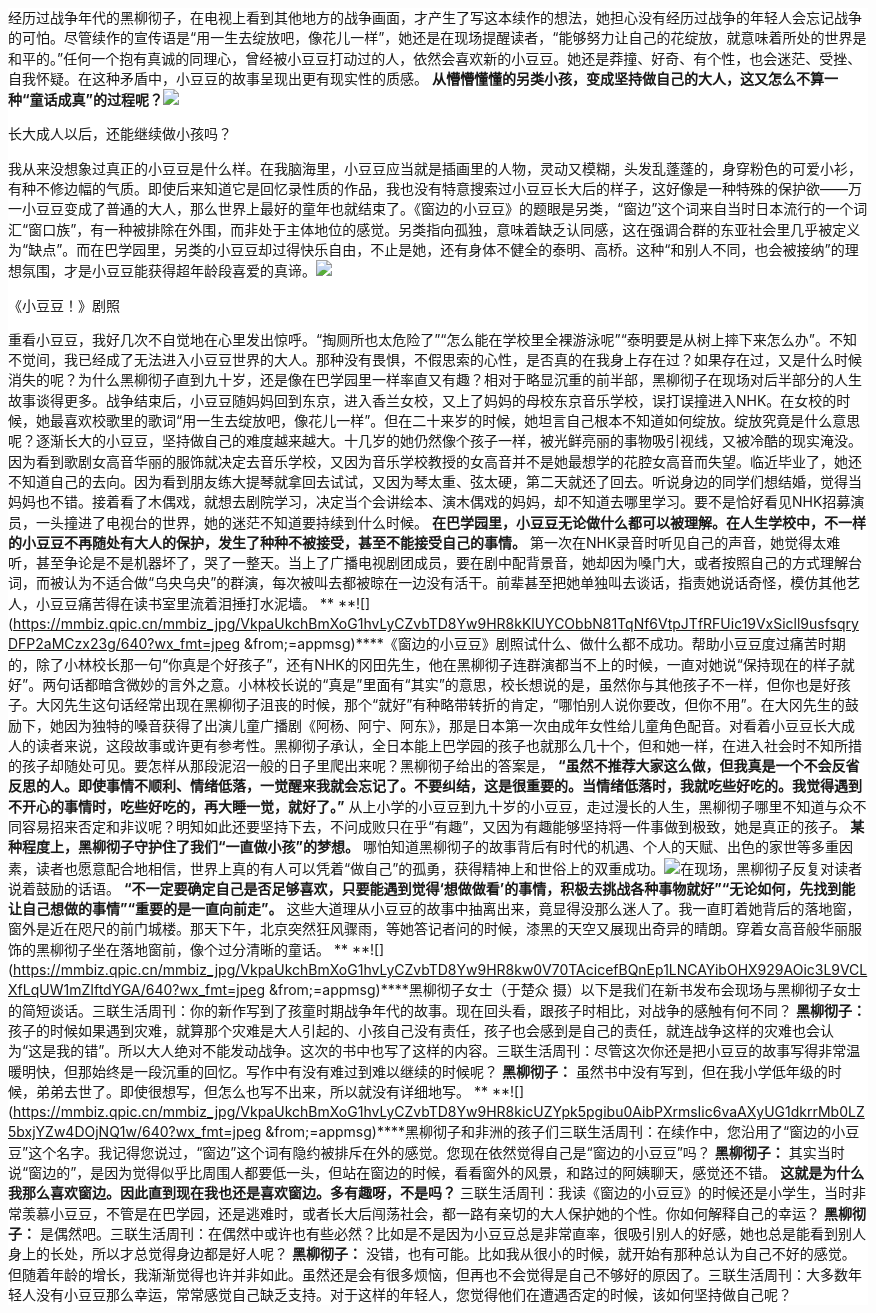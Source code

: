 经历过战争年代的黑柳彻子，在电视上看到其他地方的战争画面，才产生了写这本续作的想法，她担心没有经历过战争的年轻人会忘记战争的可怕。尽管续作的宣传语是“用一生去绽放吧，像花儿一样”，她还是在现场提醒读者，“能够努力让自己的花绽放，就意味着所处的世界是和平的。”任何一个抱有真诚的同理心，曾经被小豆豆打动过的人，依然会喜欢新的小豆豆。她还是莽撞、好奇、有个性，也会迷茫、受挫、自我怀疑。在这种矛盾中，小豆豆的故事呈现出更有现实性的质感。
**从懵懵懂懂的另类小孩，变成坚持做自己的大人，这又怎么不算一种“童话成真”的过程呢？**[![](https://mmbiz.qpic.cn/mmbiz_jpg/xJflKkicEgfKIXMJj7nvDmG8qzMhGnqbLr65HRqet0HGzCgm40J3zV44X4m46ibx52HyumSGoZGtGMWQPH2YezoQ/640?wx_fmt=other&from;=appmsg&tp;=webp&wxfrom;=5&wx;_lazy=1&wx;_co=1)]()

长大成人以后，还能继续做小孩吗？

我从来没想象过真正的小豆豆是什么样。在我脑海里，小豆豆应当就是插画里的人物，灵动又模糊，头发乱蓬蓬的，身穿粉色的可爱小衫，有种不修边幅的气质。即使后来知道它是回忆录性质的作品，我也没有特意搜索过小豆豆长大后的样子，这好像是一种特殊的保护欲——万一小豆豆变成了普通的大人，那么世界上最好的童年也就结束了。《窗边的小豆豆》的题眼是另类，“窗边”这个词来自当时日本流行的一个词汇“窗口族”，有一种被排除在外围，而非处于主体地位的感觉。另类指向孤独，意味着缺乏认同感，这在强调合群的东亚社会里几乎被定义为“缺点”。而在巴学园里，另类的小豆豆却过得快乐自由，不止是她，还有身体不健全的泰明、高桥。这种“和别人不同，也会被接纳”的理想氛围，才是小豆豆能获得超年龄段喜爱的真谛。![](https://mmbiz.qpic.cn/mmbiz_jpg/c2Sib3Mp7pOO5U3fzMZibYS5I3Zqdia4bBRuRKtGFBztPlkAdwP9cXqrdQ7hTCHjPKEFCFLkRMhliaT0NrGj7HFGZQ/640?wx_fmt=jpeg&from;=appmsg)

《小豆豆！》剧照

重看小豆豆，我好几次不自觉地在心里发出惊呼。“掏厕所也太危险了”“怎么能在学校里全裸游泳呢”“泰明要是从树上摔下来怎么办”。不知不觉间，我已经成了无法进入小豆豆世界的大人。那种没有畏惧，不假思索的心性，是否真的在我身上存在过？如果存在过，又是什么时候消失的呢？为什么黑柳彻子直到九十岁，还是像在巴学园里一样率直又有趣？相对于略显沉重的前半部，黑柳彻子在现场对后半部分的人生故事谈得更多。战争结束后，小豆豆随妈妈回到东京，进入香兰女校，又上了妈妈的母校东京音乐学校，误打误撞进入NHK。在女校的时候，她最喜欢校歌里的歌词“用一生去绽放吧，像花儿一样”。但在二十来岁的时候，她坦言自己根本不知道如何绽放。绽放究竟是什么意思呢？逐渐长大的小豆豆，坚持做自己的难度越来越大。十几岁的她仍然像个孩子一样，被光鲜亮丽的事物吸引视线，又被冷酷的现实淹没。因为看到歌剧女高音华丽的服饰就决定去音乐学校，又因为音乐学校教授的女高音并不是她最想学的花腔女高音而失望。临近毕业了，她还不知道自己的去向。因为看到朋友练大提琴就拿回去试试，又因为琴太重、弦太硬，第二天就还了回去。听说身边的同学们想结婚，觉得当妈妈也不错。接着看了木偶戏，就想去剧院学习，决定当个会讲绘本、演木偶戏的妈妈，却不知道去哪里学习。要不是恰好看见NHK招募演员，一头撞进了电视台的世界，她的迷茫不知道要持续到什么时候。
**在巴学园里，小豆豆无论做什么都可以被理解。在人生学校中，不一样的小豆豆不再随处有大人的保护，发生了种种不被接受，甚至不能接受自己的事情。**
第一次在NHK录音时听见自己的声音，她觉得太难听，甚至争论是不是机器坏了，哭了一整天。当上了广播电视剧团成员，要在剧中配背景音，她却因为嗓门大，或者按照自己的方式理解台词，而被认为不适合做“乌央乌央”的群演，每次被叫去都被晾在一边没有活干。前辈甚至把她单独叫去谈话，指责她说话奇怪，模仿其他艺人，小豆豆痛苦得在读书室里流着泪捶打水泥墙。
**
**![](https://mmbiz.qpic.cn/mmbiz_jpg/VkpaUkchBmXoG1hvLyCZvbTD8Yw9HR8kKlUYCObbN81TqNf6VtpJTfRFUic19VxSicll9usfsqryDFP2aMCzx23g/640?wx_fmt=jpeg
&from;=appmsg)****《窗边的小豆豆》剧照试什么、做什么都不成功。帮助小豆豆度过痛苦时期的，除了小林校长那一句“你真是个好孩子”，还有NHK的冈田先生，他在黑柳彻子连群演都当不上的时候，一直对她说“保持现在的样子就好”。两句话都暗含微妙的言外之意。小林校长说的“真是”里面有“其实”的意思，校长想说的是，虽然你与其他孩子不一样，但你也是好孩子。大冈先生这句话经常出现在黑柳彻子沮丧的时候，那个“就好”有种略带转折的肯定，“哪怕别人说你要改，但你不用”。在大冈先生的鼓励下，她因为独特的嗓音获得了出演儿童广播剧《阿杨、阿宁、阿东》，那是日本第一次由成年女性给儿童角色配音。对看着小豆豆长大成人的读者来说，这段故事或许更有参考性。黑柳彻子承认，全日本能上巴学园的孩子也就那么几十个，但和她一样，在进入社会时不知所措的孩子却随处可见。要怎样从那段泥沼一般的日子里爬出来呢？黑柳彻子给出的答案是，
**“虽然不推荐大家这么做，但我真是一个不会反省反思的人。即使事情不顺利、情绪低落，一觉醒来我就会忘记了。不要纠结，这是很重要的。当情绪低落时，我就吃些好吃的。我觉得遇到不开心的事情时，吃些好吃的，再大睡一觉，就好了。”**
从上小学的小豆豆到九十岁的小豆豆，走过漫长的人生，黑柳彻子哪里不知道与众不同容易招来否定和非议呢？明知如此还要坚持下去，不问成败只在乎“有趣”，又因为有趣能够坚持将一件事做到极致，她是真正的孩子。
**某种程度上，黑柳彻子守护住了我们“一直做小孩”的梦想。**
哪怕知道黑柳彻子的故事背后有时代的机遇、个人的天赋、出色的家世等多重因素，读者也愿意配合地相信，世界上真的有人可以凭着“做自己”的孤勇，获得精神上和世俗上的双重成功。![](https://mmbiz.qpic.cn/mmbiz_gif/kNpoCHlNfmNQ7j2zd1rKXiaU5HC9dPa357Yox25C25QZDy8ycqY0iaibmNwKJaR2AcjdRwPXxgR0Ra6Cz71EGwX5A/640?wx_fmt=gif&tp;=webp&wxfrom;=5&wx;_lazy=1)在现场，黑柳彻子反复对读者说着鼓励的话语。
**“不一定要确定自己是否足够喜欢，只要能遇到觉得‘想做做看’的事情，积极去挑战各种事物就好”“无论如何，先找到能让自己想做的事情”“重要的是一直向前走”。**
这些大道理从小豆豆的故事中抽离出来，竟显得没那么迷人了。我一直盯着她背后的落地窗，窗外是近在咫尺的前门城楼。那天下午，北京突然狂风骤雨，等她答记者问的时候，漆黑的天空又展现出奇异的晴朗。穿着女高音般华丽服饰的黑柳彻子坐在落地窗前，像个过分清晰的童话。
**
**![](https://mmbiz.qpic.cn/mmbiz_jpg/VkpaUkchBmXoG1hvLyCZvbTD8Yw9HR8kw0V70TAcicefBQnEp1LNCAYibOHX929AOic3L9VCLXfLqUW1mZIftdYGA/640?wx_fmt=jpeg
&from;=appmsg)****黑柳彻子女士（于楚众
摄）以下是我们在新书发布会现场与黑柳彻子女士的简短谈话。三联生活周刊：你的新作写到了孩童时期战争年代的故事。现在回头看，跟孩子时相比，对战争的感触有何不同？
**黑柳彻子：**
孩子的时候如果遇到灾难，就算那个灾难是大人引起的、小孩自己没有责任，孩子也会感到是自己的责任，就连战争这样的灾难也会认为“这是我的错”。所以大人绝对不能发动战争。这次的书中也写了这样的内容。三联生活周刊：尽管这次你还是把小豆豆的故事写得非常温暖明快，但那始终是一段沉重的回忆。写作中有没有难过到难以继续的时候呢？
**黑柳彻子：** 虽然书中没有写到，但在我小学低年级的时候，弟弟去世了。即使很想写，但怎么也写不出来，所以就没有详细地写。 **
**![](https://mmbiz.qpic.cn/mmbiz_jpg/VkpaUkchBmXoG1hvLyCZvbTD8Yw9HR8kicUZYpk5pgibu0AibPXrmsIic6vaAXyUG1dkrrMb0LZ5bxjYZw4DOjNQ1w/640?wx_fmt=jpeg
&from;=appmsg)****黑柳彻子和非洲的孩子们三联生活周刊：在续作中，您沿用了“窗边的小豆豆”这个名字。我记得您说过，“窗边”这个词有隐约被排斥在外的感觉。您现在依然觉得自己是“窗边的小豆豆”吗？
**黑柳彻子：** 其实当时说“窗边的”，是因为觉得似乎比周围人都要低一头，但站在窗边的时候，看看窗外的风景，和路过的阿姨聊天，感觉还不错。
**这就是为什么我那么喜欢窗边。因此直到现在我也还是喜欢窗边。多有趣呀，不是吗？**
三联生活周刊：我读《窗边的小豆豆》的时候还是小学生，当时非常羡慕小豆豆，不管是在巴学园，还是逃难时，或者长大后闯荡社会，都一路有亲切的大人保护她的个性。你如何解释自己的幸运？
**黑柳彻子：**
是偶然吧。三联生活周刊：在偶然中或许也有些必然？比如是不是因为小豆豆总是非常直率，很吸引别人的好感，她也总是能看到别人身上的长处，所以才总觉得身边都是好人呢？
**黑柳彻子：**
没错，也有可能。比如我从很小的时候，就开始有那种总认为自己不好的感觉。但随着年龄的增长，我渐渐觉得也许并非如此。虽然还是会有很多烦恼，但再也不会觉得是自己不够好的原因了。三联生活周刊：大多数年轻人没有小豆豆那么幸运，常常感觉自己缺乏支持。对于这样的年轻人，您觉得他们在遭遇否定的时候，该如何坚持做自己呢？